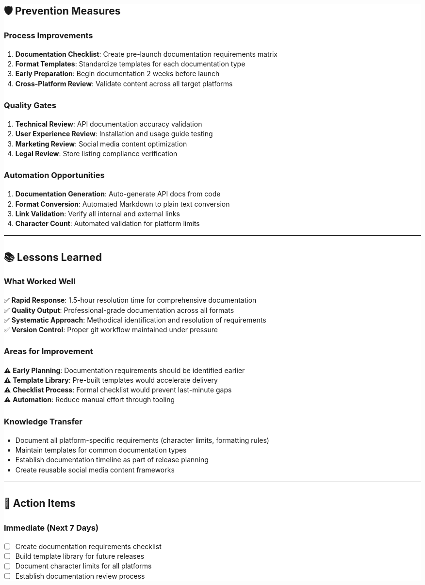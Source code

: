 
## 🛡️ Prevention Measures

### Process Improvements
1. **Documentation Checklist**: Create pre-launch documentation requirements matrix
2. **Format Templates**: Standardize templates for each documentation type
3. **Early Preparation**: Begin documentation 2 weeks before launch
4. **Cross-Platform Review**: Validate content across all target platforms

### Quality Gates
1. **Technical Review**: API documentation accuracy validation
2. **User Experience Review**: Installation and usage guide testing
3. **Marketing Review**: Social media content optimization
4. **Legal Review**: Store listing compliance verification

### Automation Opportunities
1. **Documentation Generation**: Auto-generate API docs from code
2. **Format Conversion**: Automated Markdown to plain text conversion
3. **Link Validation**: Verify all internal and external links
4. **Character Count**: Automated validation for platform limits

---

## 📚 Lessons Learned

### What Worked Well
✅ **Rapid Response**: 1.5-hour resolution time for comprehensive documentation  
✅ **Quality Output**: Professional-grade documentation across all formats  
✅ **Systematic Approach**: Methodical identification and resolution of requirements  
✅ **Version Control**: Proper git workflow maintained under pressure  

### Areas for Improvement
⚠️ **Early Planning**: Documentation requirements should be identified earlier  
⚠️ **Template Library**: Pre-built templates would accelerate delivery  
⚠️ **Checklist Process**: Formal checklist would prevent last-minute gaps  
⚠️ **Automation**: Reduce manual effort through tooling  

### Knowledge Transfer
- Document all platform-specific requirements (character limits, formatting rules)
- Maintain templates for common documentation types
- Establish documentation timeline as part of release planning
- Create reusable social media content frameworks

---

## 🔄 Action Items

### Immediate (Next 7 Days)
- [ ] Create documentation requirements checklist
- [ ] Build template library for future releases
- [ ] Document character limits for all platforms
- [ ] Establish documentation review process
